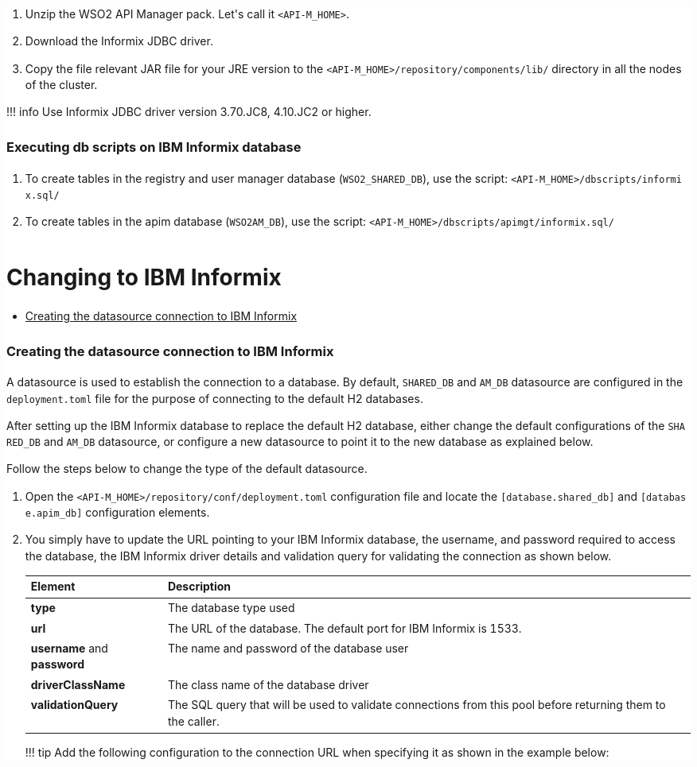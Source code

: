 1. Unzip the WSO2 API Manager pack. Let's call it `<API-M_HOME>`.

1. Download the Informix JDBC driver.

1. Copy the file relevant JAR file for your JRE version to the `<API-M_HOME>/repository/components/lib/` directory in all the nodes of the cluster.

!!! info
    Use Informix JDBC driver version 3.70.JC8, 4.10.JC2 or higher.

### Executing db scripts on IBM Informix database

1.  To create tables in the registry and user manager database (`WSO2_SHARED_DB`), use the script: `<API-M_HOME>/dbscripts/informix.sql/`

1.  To create tables in the apim database (`WSO2AM_DB`), use the script: `<API-M_HOME>/dbscripts/apimgt/informix.sql/`


# Changing to IBM Informix

-   [Creating the datasource connection to IBM Informix](#creating-the-datasource-connection-to-ibm-informix)

### Creating the datasource connection to IBM Informix

A datasource is used to establish the connection to a database. By default, `SHARED_DB` and `AM_DB` datasource are configured in the `deployment.toml` file for the purpose of connecting to the default H2 databases.

After setting up the IBM Informix database to replace the default H2 database, either change the default configurations of the `SHARED_DB` and `AM_DB` datasource, or configure a new datasource to point it to the new database as explained below.

Follow the steps below to change the type of the default datasource.

1.  Open the `<API-M_HOME>/repository/conf/deployment.toml` configuration file and locate the `[database.shared_db]` and `[database.apim_db]` configuration elements.

1.  You simply have to update the URL pointing to your IBM Informix database, the username, and password required to access the database, the IBM Informix driver details and validation query for validating the connection as shown below.

    | Element                       | Description                                                                                                |
    |-------------------------------|------------------------------------------------------------------------------------------------------------|
    | **type**                      | The database type used                                                                                     |
    | **url**                       | The URL of the database. The default port for IBM Informix is 1533.                                        |
    | **username** and **password** | The name and password of the database user                                                                 |
    | **driverClassName**           | The class name of the database driver                                                                      |
    | **validationQuery**           | The SQL query that will be used to validate connections from this pool before returning them to the caller.|

    !!! tip
        Add the following configuration to the connection URL when specifying it as shown in the example below:
        